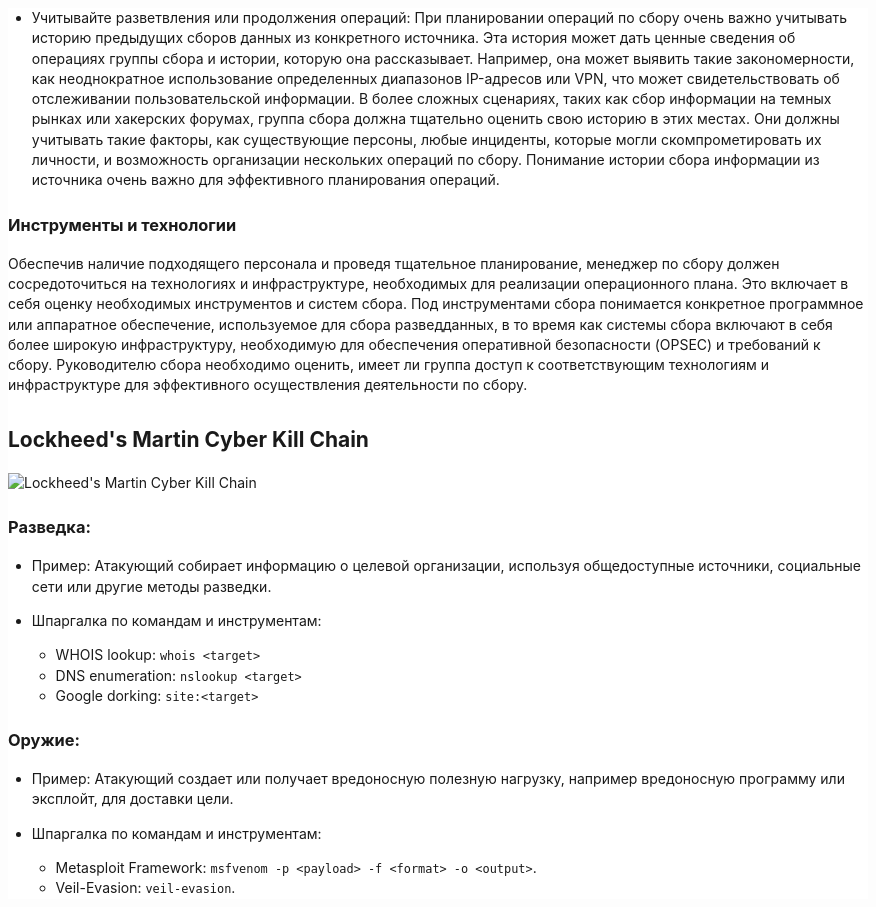 

* Учитывайте разветвления или продолжения операций: При планировании операций по сбору очень важно учитывать историю предыдущих сборов данных из конкретного источника. Эта история может дать ценные сведения об операциях группы сбора и истории, которую она рассказывает. Например, она может выявить такие закономерности, как неоднократное использование определенных диапазонов IP-адресов или VPN, что может свидетельствовать об отслеживании пользовательской информации. В более сложных сценариях, таких как сбор информации на темных рынках или хакерских форумах, группа сбора должна тщательно оценить свою историю в этих местах. Они должны учитывать такие факторы, как существующие персоны, любые инциденты, которые могли скомпрометировать их личности, и возможность организации нескольких операций по сбору. Понимание истории сбора информации из источника очень важно для эффективного планирования операций.






### Инструменты и технологии

Обеспечив наличие подходящего персонала и проведя тщательное планирование, менеджер по сбору должен сосредоточиться на технологиях и инфраструктуре, необходимых для реализации операционного плана. Это включает в себя оценку необходимых инструментов и систем сбора. Под инструментами сбора понимается конкретное программное или аппаратное обеспечение, используемое для сбора разведданных, в то время как системы сбора включают в себя более широкую инфраструктуру, необходимую для обеспечения оперативной безопасности (OPSEC) и требований к сбору. Руководителю сбора необходимо оценить, имеет ли группа доступ к соответствующим технологиям и инфраструктуре для эффективного осуществления деятельности по сбору.








## Lockheed's Martin Cyber Kill Chain

![Lockheed's Martin Cyber Kill Chain](../../../assets/images/lock_kill.png)

### Разведка:

* Пример: Атакующий собирает информацию о целевой организации, используя общедоступные источники, социальные сети или другие методы разведки.

* Шпаргалка по командам и инструментам:
	* WHOIS lookup: `whois <target>`
	* DNS enumeration: `nslookup <target>`
	* Google dorking: `site:<target>`

### Оружие:

* Пример: Атакующий создает или получает вредоносную полезную нагрузку, например вредоносную программу или эксплойт, для доставки цели.

* Шпаргалка по командам и инструментам:
	* Metasploit Framework: `msfvenom -p <payload> -f <format> -o <output>`.
	* Veil-Evasion: `veil-evasion`.
